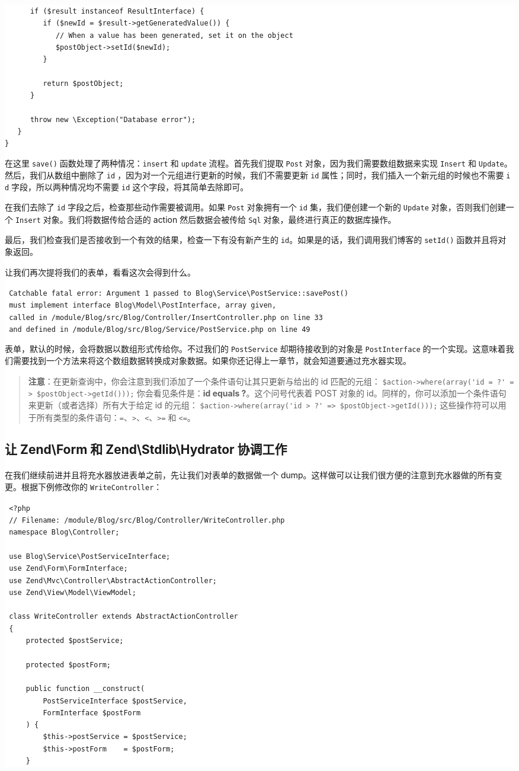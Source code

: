 	      if ($result instanceof ResultInterface) {
	         if ($newId = $result->getGeneratedValue()) {
	            // When a value has been generated, set it on the object
	            $postObject->setId($newId);
	         }
	
	         return $postObject;
	      }
	
	      throw new \Exception("Database error");
	   }
	}
在这里 `save()` 函数处理了两种情况：`insert` 和 `update` 流程。首先我们提取 `Post` 对象，因为我们需要数组数据来实现 `Insert` 和 `Update`。然后，我们从数组中删除了 `id` ，因为对一个元组进行更新的时候，我们不需要更新 `id` 属性；同时，我们插入一个新元组的时候也不需要 `id` 字段，所以两种情况均不需要 `id` 这个字段，将其简单去除即可。

在我们去除了 `id` 字段之后，检查那些动作需要被调用。如果 `Post` 对象拥有一个 `id` 集，我们便创建一个新的 `Update` 对象，否则我们创建一个 `Insert` 对象。我们将数据传给合适的 action 然后数据会被传给 `Sql` 对象，最终进行真正的数据库操作。

最后，我们检查我们是否接收到一个有效的结果，检查一下有没有新产生的 `id`。如果是的话，我们调用我们博客的 `setId()` 函数并且将对象返回。

让我们再次提将我们的表单，看看这次会得到什么。

	 Catchable fatal error: Argument 1 passed to Blog\Service\PostService::savePost()
	 must implement interface Blog\Model\PostInterface, array given,
	 called in /module/Blog/src/Blog/Controller/InsertController.php on line 33
	 and defined in /module/Blog/src/Blog/Service/PostService.php on line 49

表单，默认的时候，会将数据以数组形式传给你。不过我们的 `PostService` 却期待接收到的对象是 `PostInterface` 的一个实现。这意味着我们需要找到一个方法来将这个数组数据转换成对象数据。如果你还记得上一章节，就会知道要通过充水器实现。

>**注意**：在更新查询中，你会注意到我们添加了一个条件语句让其只更新与给出的 id 匹配的元组：
>`$action->where(array('id = ?' => $postObject->getId()));`
>你会看见条件是：**id equals ?**。这个问号代表着 POST 对象的 id。同样的，你可以添加一个条件语句来更新（或者选择）所有大于给定 id 的元组：
>`$action->where(array('id > ?' => $postObject->getId()));`
>这些操作符可以用于所有类型的条件语句：`=`、`>`、`<`、`>=` 和 `<=`。

## 让 Zend\Form 和 Zend\Stdlib\Hydrator 协调工作
在我们继续前进并且将充水器放进表单之前，先让我们对表单的数据做一个 dump。这样做可以让我们很方便的注意到充水器做的所有变更。根据下例修改你的 `WriteController`：

	 <?php
	 // Filename: /module/Blog/src/Blog/Controller/WriteController.php
	 namespace Blog\Controller;
	
	 use Blog\Service\PostServiceInterface;
	 use Zend\Form\FormInterface;
	 use Zend\Mvc\Controller\AbstractActionController;
	 use Zend\View\Model\ViewModel;
	
	 class WriteController extends AbstractActionController
	 {
	     protected $postService;
	
	     protected $postForm;
	
	     public function __construct(
	         PostServiceInterface $postService,
	         FormInterface $postForm
	     ) {
	         $this->postService = $postService;
	         $this->postForm    = $postForm;
	     }
	